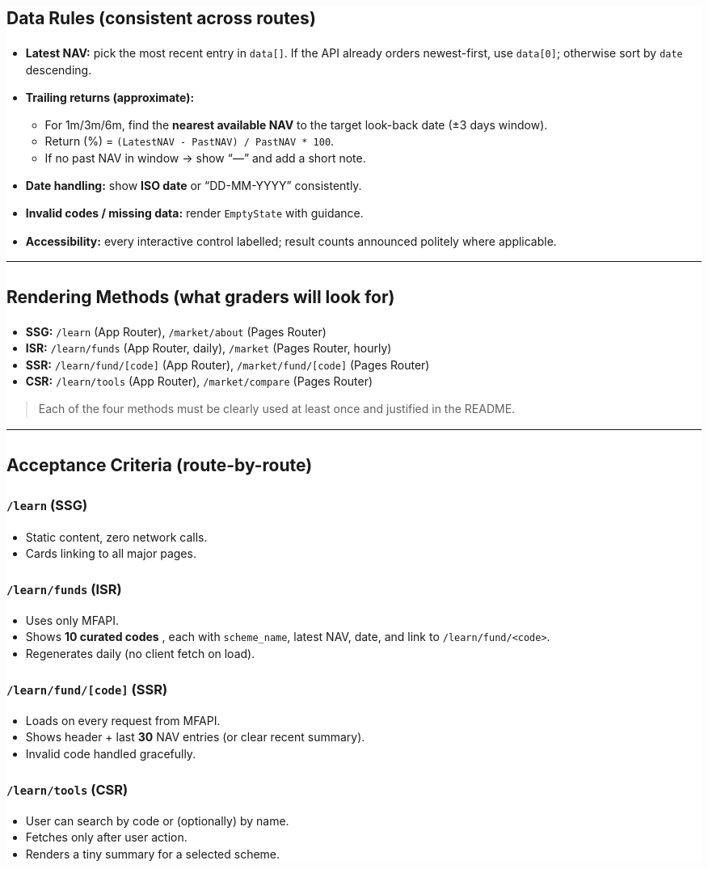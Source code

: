 
## Data Rules (consistent across routes)

* **Latest NAV:** pick the most recent entry in `data[]`. If the API already orders newest-first, use `data[0]`; otherwise sort by `date` descending.
* **Trailing returns (approximate):**

  * For 1m/3m/6m, find the **nearest available NAV** to the target look-back date (±3 days window).
  * Return (%) = `(LatestNAV - PastNAV) / PastNAV * 100`.
  * If no past NAV in window → show “—” and add a short note.
* **Date handling:** show **ISO date** or “DD-MM-YYYY” consistently.
* **Invalid codes / missing data:** render `EmptyState` with guidance.
* **Accessibility:** every interactive control labelled; result counts announced politely where applicable.

---

## Rendering Methods (what graders will look for)

* **SSG:** `/learn` (App Router), `/market/about` (Pages Router)
* **ISR:** `/learn/funds` (App Router, daily), `/market` (Pages Router, hourly)
* **SSR:** `/learn/fund/[code]` (App Router), `/market/fund/[code]` (Pages Router)
* **CSR:** `/learn/tools` (App Router), `/market/compare` (Pages Router)

> Each of the four methods must be clearly used at least once and justified in the README.

---

## Acceptance Criteria (route-by-route)

### `/learn` (SSG)

* Static content, zero network calls.
* Cards linking to all major pages.

### `/learn/funds` (ISR)

* Uses only MFAPI.
* Shows **10 curated codes** , each with `scheme_name`, latest NAV, date, and link to `/learn/fund/<code>`.
* Regenerates daily (no client fetch on load).

### `/learn/fund/[code]` (SSR)

* Loads on every request from MFAPI.
* Shows header + last **30** NAV entries (or clear recent summary).
* Invalid code handled gracefully.

### `/learn/tools` (CSR)

* User can search by code or (optionally) by name.
* Fetches only after user action.
* Renders a tiny summary for a selected scheme.
